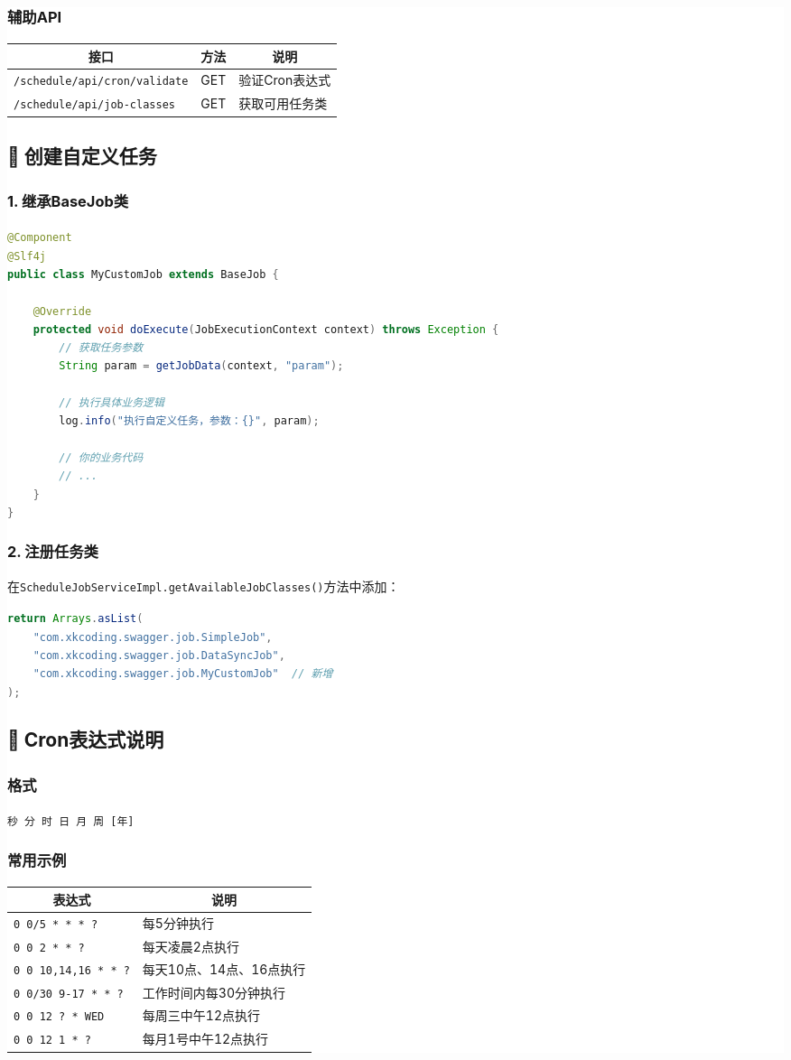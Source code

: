 ### 辅助API

| 接口 | 方法 | 说明 |
|------|------|------|
| `/schedule/api/cron/validate` | GET | 验证Cron表达式 |
| `/schedule/api/job-classes` | GET | 获取可用任务类 |

## 🎯 创建自定义任务

### 1. 继承BaseJob类

```java
@Component
@Slf4j
public class MyCustomJob extends BaseJob {

    @Override
    protected void doExecute(JobExecutionContext context) throws Exception {
        // 获取任务参数
        String param = getJobData(context, "param");
        
        // 执行具体业务逻辑
        log.info("执行自定义任务，参数：{}", param);
        
        // 你的业务代码
        // ...
    }
}
```

### 2. 注册任务类

在`ScheduleJobServiceImpl.getAvailableJobClasses()`方法中添加：

```java
return Arrays.asList(
    "com.xkcoding.swagger.job.SimpleJob",
    "com.xkcoding.swagger.job.DataSyncJob",
    "com.xkcoding.swagger.job.MyCustomJob"  // 新增
);
```

## 📅 Cron表达式说明

### 格式
```
秒 分 时 日 月 周 [年]
```

### 常用示例
| 表达式 | 说明 |
|--------|------|
| `0 0/5 * * * ?` | 每5分钟执行 |
| `0 0 2 * * ?` | 每天凌晨2点执行 |
| `0 0 10,14,16 * * ?` | 每天10点、14点、16点执行 |
| `0 0/30 9-17 * * ?` | 工作时间内每30分钟执行 |
| `0 0 12 ? * WED` | 每周三中午12点执行 |
| `0 0 12 1 * ?` | 每月1号中午12点执行 |
